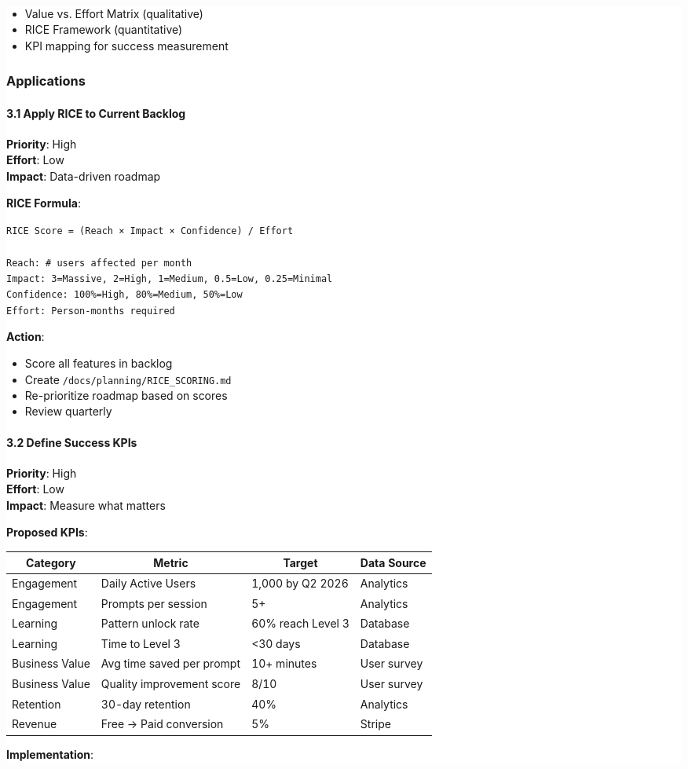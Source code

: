 - Value vs. Effort Matrix (qualitative)
- RICE Framework (quantitative)
- KPI mapping for success measurement

### Applications

#### 3.1 Apply RICE to Current Backlog

**Priority**: High  
**Effort**: Low  
**Impact**: Data-driven roadmap

**RICE Formula**:

```
RICE Score = (Reach × Impact × Confidence) / Effort

Reach: # users affected per month
Impact: 3=Massive, 2=High, 1=Medium, 0.5=Low, 0.25=Minimal
Confidence: 100%=High, 80%=Medium, 50%=Low
Effort: Person-months required
```

**Action**:

- Score all features in backlog
- Create `/docs/planning/RICE_SCORING.md`
- Re-prioritize roadmap based on scores
- Review quarterly

#### 3.2 Define Success KPIs

**Priority**: High  
**Effort**: Low  
**Impact**: Measure what matters

**Proposed KPIs**:

| Category       | Metric                    | Target            | Data Source |
| -------------- | ------------------------- | ----------------- | ----------- |
| Engagement     | Daily Active Users        | 1,000 by Q2 2026  | Analytics   |
| Engagement     | Prompts per session       | 5+                | Analytics   |
| Learning       | Pattern unlock rate       | 60% reach Level 3 | Database    |
| Learning       | Time to Level 3           | <30 days          | Database    |
| Business Value | Avg time saved per prompt | 10+ minutes       | User survey |
| Business Value | Quality improvement score | 8/10              | User survey |
| Retention      | 30-day retention          | 40%               | Analytics   |
| Revenue        | Free → Paid conversion    | 5%                | Stripe      |

**Implementation**:
